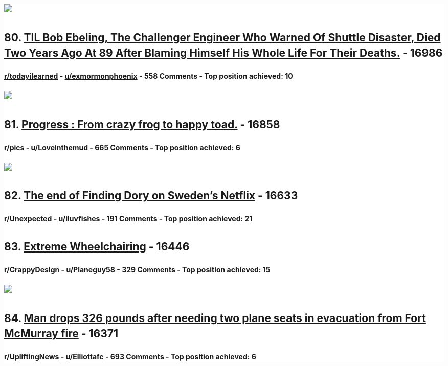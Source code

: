 <a href="http://gfycat.com/beautifulunsightlyauklet"><img src="https://b.thumbs.redditmedia.com/vT6AFAJzK7TBTwFplp6XOGwvBlwUnmve4sWfqLosJaI.jpg"></img></a>

## 80. [TIL Bob Ebeling, The Challenger Engineer Who Warned Of Shuttle Disaster, Died Two Years Ago At 89 After Blaming Himself His Whole Life For Their Deaths.](http://reddit.com/r/todayilearned/comments/896ebh/til_bob_ebeling_the_challenger_engineer_who/) - 16986
#### [r/todayilearned](http://reddit.com/r/todayilearned) - [u/exmormonphoenix](http://reddit.com/u/exmormonphoenix) - 558 Comments - Top position achieved: 10

<a href="https://www.npr.org/sections/thetwo-way/2016/03/21/470870426/challenger-engineer-who-warned-of-shuttle-disaster-dies"><img src="https://b.thumbs.redditmedia.com/TL9K4US-EJScK1NxxZTDFwcSgTLnNf6N3--qA88Jtbg.jpg"></img></a>

## 81. [Progress : From crazy frog to happy toad.](http://reddit.com/r/pics/comments/88w1o2/progress_from_crazy_frog_to_happy_toad/) - 16858
#### [r/pics](http://reddit.com/r/pics) - [u/Loveinthemud](http://reddit.com/u/Loveinthemud) - 665 Comments - Top position achieved: 6

<a href="https://i.imgur.com/mnn1E8H.jpg"><img src="https://b.thumbs.redditmedia.com/3JiCvWwWph4hy0rtpKbFFpd8zNop8hu_iL3xGFX9B1g.jpg"></img></a>

## 82. [The end of Finding Dory on Sweden’s Netflix](http://reddit.com/r/Unexpected/comments/88ulwr/the_end_of_finding_dory_on_swedens_netflix/) - 16633
#### [r/Unexpected](http://reddit.com/r/Unexpected) - [u/iluvfishes](http://reddit.com/u/iluvfishes) - 191 Comments - Top position achieved: 21

## 83. [Extreme Wheelchairing](http://reddit.com/r/CrappyDesign/comments/88zk9k/extreme_wheelchairing/) - 16446
#### [r/CrappyDesign](http://reddit.com/r/CrappyDesign) - [u/Planeguy58](http://reddit.com/u/Planeguy58) - 329 Comments - Top position achieved: 15

<a href="https://i.redd.it/axvf1f0d6ip01.jpg"><img src="https://b.thumbs.redditmedia.com/sCRJvDvVI8ro7Mq420q-4CPWB1GMuVGsatdwQOSx_vA.jpg"></img></a>

## 84. [Man drops 326 pounds after needing two plane seats in evacuation from Fort McMurray fire](http://reddit.com/r/UpliftingNews/comments/88xbhd/man_drops_326_pounds_after_needing_two_plane/) - 16371
#### [r/UpliftingNews](http://reddit.com/r/UpliftingNews) - [u/Elliottafc](http://reddit.com/u/Elliottafc) - 693 Comments - Top position achieved: 6
